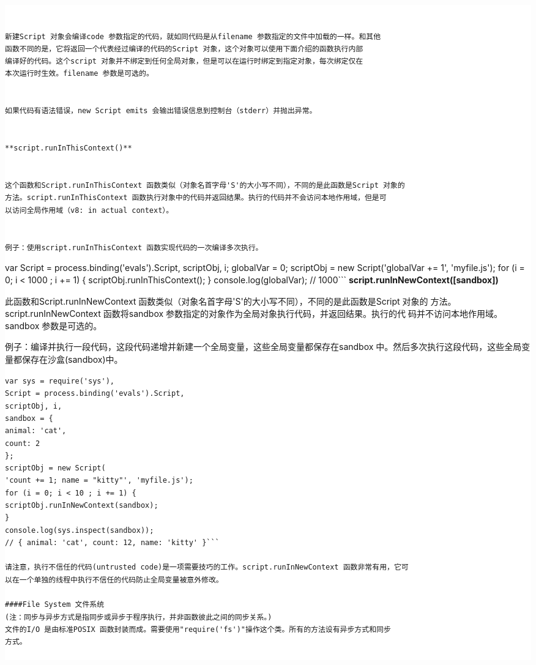 ```


新建Script 对象会编译code 参数指定的代码，就如同代码是从filename 参数指定的文件中加载的一样。和其他
函数不同的是，它将返回一个代表经过编译的代码的Script 对象，这个对象可以使用下面介绍的函数执行内部
编译好的代码。这个script 对象并不绑定到任何全局对象，但是可以在运行时绑定到指定对象，每次绑定仅在
本次运行时生效。filename 参数是可选的。


如果代码有语法错误，new Script emits 会输出错误信息到控制台（stderr）并抛出异常。


**script.runInThisContext()**


这个函数和Script.runInThisContext 函数类似（对象名首字母'S'的大小写不同），不同的是此函数是Script 对象的
方法。script.runInThisContext 函数执行对象中的代码并返回结果。执行的代码并不会访问本地作用域，但是可
以访问全局作用域（v8: in actual context）。


例子：使用script.runInThisContext 函数实现代码的一次编译多次执行。
```
var Script = process.binding('evals').Script,
scriptObj, i;
globalVar = 0;
scriptObj = new Script('globalVar += 1', 'myfile.js');
for (i = 0; i < 1000 ; i += 1) {
scriptObj.runInThisContext();
}
console.log(globalVar);
// 1000```
**script.runInNewContext([sandbox])**

此函数和Script.runInNewContext 函数类似（对象名首字母'S'的大小写不同），不同的是此函数是Script 对象的
方法。script.runInNewContext 函数将sandbox 参数指定的对象作为全局对象执行代码，并返回结果。执行的代
码并不访问本地作用域。sandbox 参数是可选的。


例子：编译并执行一段代码，这段代码递增并新建一个全局变量，这些全局变量都保存在sandbox 中。然后多次执行这段代码，这些全局变量都保存在沙盒(sandbox)中。


```
var sys = require('sys'),
Script = process.binding('evals').Script,
scriptObj, i,
sandbox = {
animal: 'cat',
count: 2
};
scriptObj = new Script(
'count += 1; name = "kitty"', 'myfile.js');
for (i = 0; i < 10 ; i += 1) {
scriptObj.runInNewContext(sandbox);
}
console.log(sys.inspect(sandbox));
// { animal: 'cat', count: 12, name: 'kitty' }```

请注意，执行不信任的代码(untrusted code)是一项需要技巧的工作。script.runInNewContext 函数非常有用，它可
以在一个单独的线程中执行不信任的代码防止全局变量被意外修改。

####File System 文件系统
(注：同步与异步方式是指同步或异步于程序执行，并非函数彼此之间的同步关系。)
文件的I/O 是由标准POSIX 函数封装而成。需要使用"require('fs')"操作这个类。所有的方法设有异步方式和同步
方式。


```